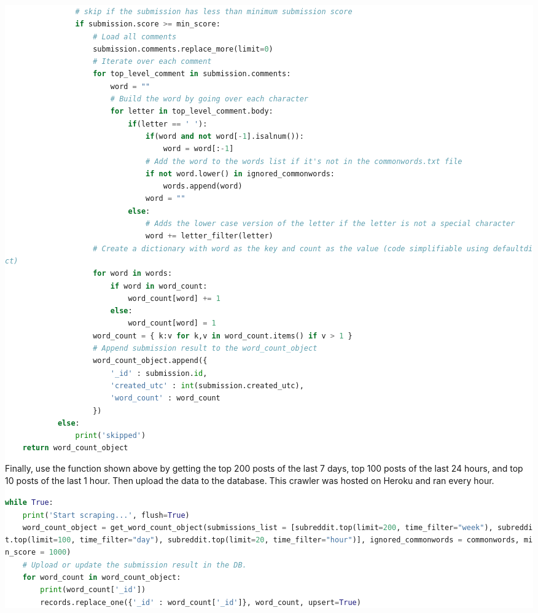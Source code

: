 ``` python
                # skip if the submission has less than minimum submission score
                if submission.score >= min_score:
                    # Load all comments
                    submission.comments.replace_more(limit=0)
                    # Iterate over each comment
                    for top_level_comment in submission.comments:
                        word = ""
                        # Build the word by going over each character
                        for letter in top_level_comment.body:
                            if(letter == ' '):
                                if(word and not word[-1].isalnum()):
                                    word = word[:-1]
                                # Add the word to the words list if it's not in the commonwords.txt file
                                if not word.lower() in ignored_commonwords:
                                    words.append(word)
                                word = ""
                            else:
                                # Adds the lower case version of the letter if the letter is not a special character
                                word += letter_filter(letter)
                    # Create a dictionary with word as the key and count as the value (code simplifiable using defaultdict)
                    for word in words:
                        if word in word_count:
                            word_count[word] += 1
                        else:
                            word_count[word] = 1
                    word_count = { k:v for k,v in word_count.items() if v > 1 }
                    # Append submission result to the word_count_object
                    word_count_object.append({
                        '_id' : submission.id,
                        'created_utc' : int(submission.created_utc),
                        'word_count' : word_count
                    })
            else:
                print('skipped')
    return word_count_object
```

Finally, use the function shown above by getting the top 200 posts of the last 7 days, top 100 posts of the last 24 hours, and top 10 posts of the last 1 hour. Then upload the data to the database. This crawler was hosted on Heroku and ran every hour.
``` python
while True:
    print('Start scraping...', flush=True)
    word_count_object = get_word_count_object(submissions_list = [subreddit.top(limit=200, time_filter="week"), subreddit.top(limit=100, time_filter="day"), subreddit.top(limit=20, time_filter="hour")], ignored_commonwords = commonwords, min_score = 1000)
    # Upload or update the submission result in the DB.
    for word_count in word_count_object:
        print(word_count['_id'])
        records.replace_one({'_id' : word_count['_id']}, word_count, upsert=True)
```
